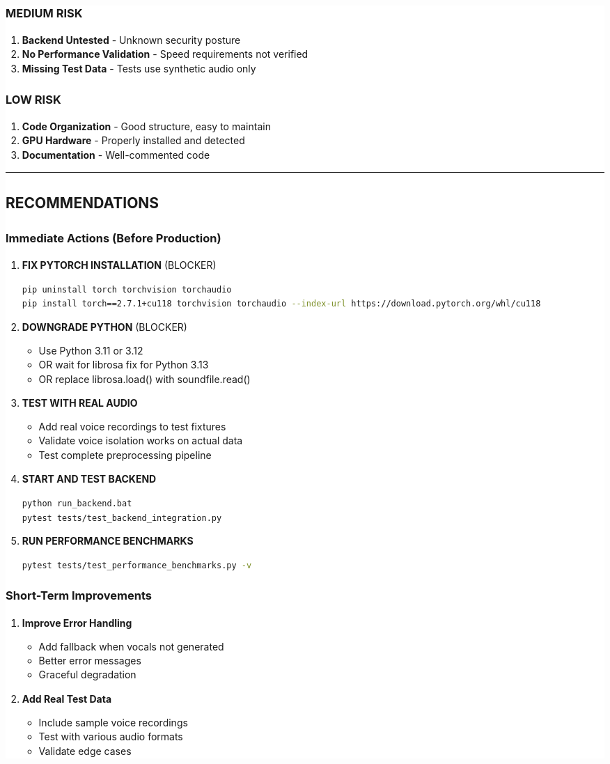 ### MEDIUM RISK
1. **Backend Untested** - Unknown security posture
2. **No Performance Validation** - Speed requirements not verified
3. **Missing Test Data** - Tests use synthetic audio only

### LOW RISK
1. **Code Organization** - Good structure, easy to maintain
2. **GPU Hardware** - Properly installed and detected
3. **Documentation** - Well-commented code

---

## RECOMMENDATIONS

### Immediate Actions (Before Production)

1. **FIX PYTORCH INSTALLATION** (BLOCKER)
   ```bash
   pip uninstall torch torchvision torchaudio
   pip install torch==2.7.1+cu118 torchvision torchaudio --index-url https://download.pytorch.org/whl/cu118
   ```

2. **DOWNGRADE PYTHON** (BLOCKER)
   - Use Python 3.11 or 3.12
   - OR wait for librosa fix for Python 3.13
   - OR replace librosa.load() with soundfile.read()

3. **TEST WITH REAL AUDIO**
   - Add real voice recordings to test fixtures
   - Validate voice isolation works on actual data
   - Test complete preprocessing pipeline

4. **START AND TEST BACKEND**
   ```bash
   python run_backend.bat
   pytest tests/test_backend_integration.py
   ```

5. **RUN PERFORMANCE BENCHMARKS**
   ```bash
   pytest tests/test_performance_benchmarks.py -v
   ```

### Short-Term Improvements

1. **Improve Error Handling**
   - Add fallback when vocals not generated
   - Better error messages
   - Graceful degradation

2. **Add Real Test Data**
   - Include sample voice recordings
   - Test with various audio formats
   - Validate edge cases
